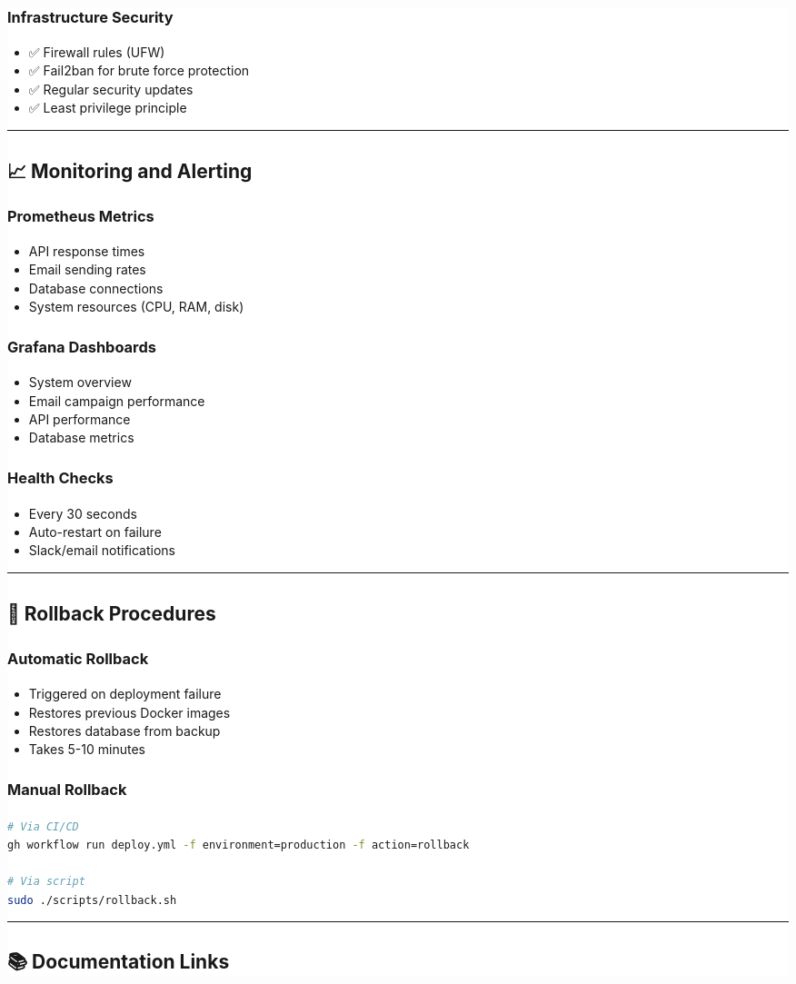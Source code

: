 ### **Infrastructure Security**
- ✅ Firewall rules (UFW)
- ✅ Fail2ban for brute force protection
- ✅ Regular security updates
- ✅ Least privilege principle

---

## 📈 Monitoring and Alerting

### **Prometheus Metrics**
- API response times
- Email sending rates
- Database connections
- System resources (CPU, RAM, disk)

### **Grafana Dashboards**
- System overview
- Email campaign performance
- API performance
- Database metrics

### **Health Checks**
- Every 30 seconds
- Auto-restart on failure
- Slack/email notifications

---

## 🔄 Rollback Procedures

### **Automatic Rollback**
- Triggered on deployment failure
- Restores previous Docker images
- Restores database from backup
- Takes 5-10 minutes

### **Manual Rollback**
```bash
# Via CI/CD
gh workflow run deploy.yml -f environment=production -f action=rollback

# Via script
sudo ./scripts/rollback.sh
```

---

## 📚 Documentation Links
